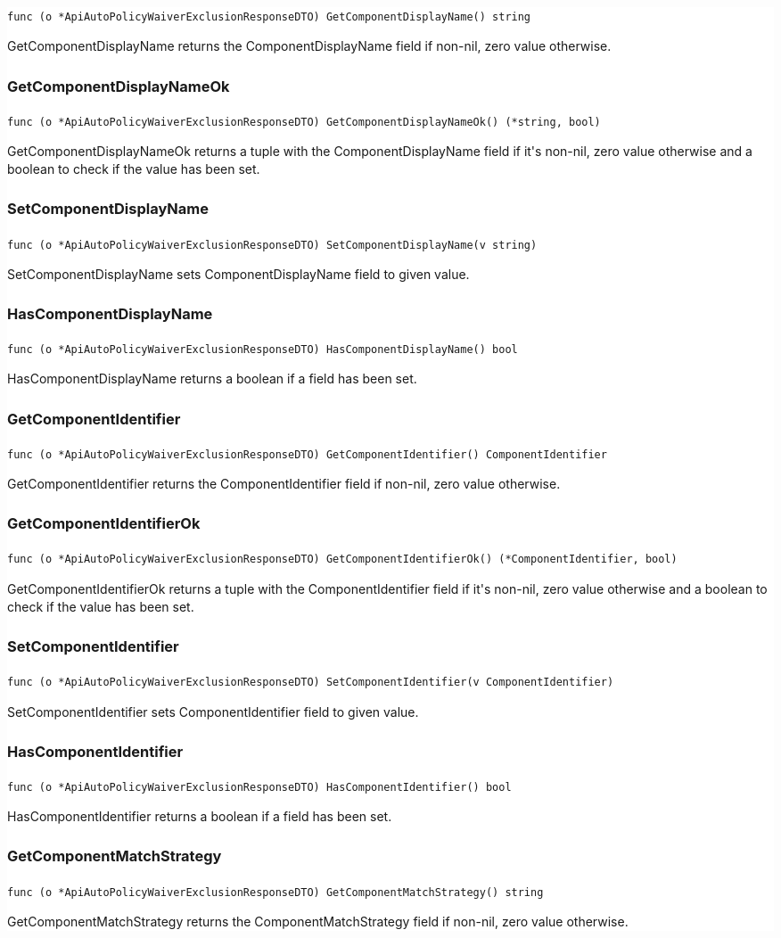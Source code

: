 `func (o *ApiAutoPolicyWaiverExclusionResponseDTO) GetComponentDisplayName() string`

GetComponentDisplayName returns the ComponentDisplayName field if non-nil, zero value otherwise.

### GetComponentDisplayNameOk

`func (o *ApiAutoPolicyWaiverExclusionResponseDTO) GetComponentDisplayNameOk() (*string, bool)`

GetComponentDisplayNameOk returns a tuple with the ComponentDisplayName field if it's non-nil, zero value otherwise
and a boolean to check if the value has been set.

### SetComponentDisplayName

`func (o *ApiAutoPolicyWaiverExclusionResponseDTO) SetComponentDisplayName(v string)`

SetComponentDisplayName sets ComponentDisplayName field to given value.

### HasComponentDisplayName

`func (o *ApiAutoPolicyWaiverExclusionResponseDTO) HasComponentDisplayName() bool`

HasComponentDisplayName returns a boolean if a field has been set.

### GetComponentIdentifier

`func (o *ApiAutoPolicyWaiverExclusionResponseDTO) GetComponentIdentifier() ComponentIdentifier`

GetComponentIdentifier returns the ComponentIdentifier field if non-nil, zero value otherwise.

### GetComponentIdentifierOk

`func (o *ApiAutoPolicyWaiverExclusionResponseDTO) GetComponentIdentifierOk() (*ComponentIdentifier, bool)`

GetComponentIdentifierOk returns a tuple with the ComponentIdentifier field if it's non-nil, zero value otherwise
and a boolean to check if the value has been set.

### SetComponentIdentifier

`func (o *ApiAutoPolicyWaiverExclusionResponseDTO) SetComponentIdentifier(v ComponentIdentifier)`

SetComponentIdentifier sets ComponentIdentifier field to given value.

### HasComponentIdentifier

`func (o *ApiAutoPolicyWaiverExclusionResponseDTO) HasComponentIdentifier() bool`

HasComponentIdentifier returns a boolean if a field has been set.

### GetComponentMatchStrategy

`func (o *ApiAutoPolicyWaiverExclusionResponseDTO) GetComponentMatchStrategy() string`

GetComponentMatchStrategy returns the ComponentMatchStrategy field if non-nil, zero value otherwise.
